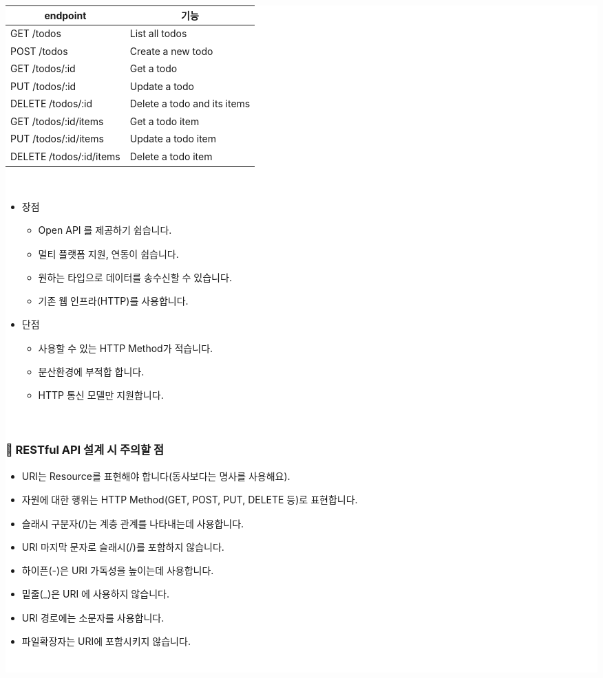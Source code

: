 <div align=center>

| endpoint                | 기능                        |
| ----------------------- | --------------------------- |
| GET /todos              | List all todos              |
| POST /todos             | Create a new todo           |
| GET /todos/:id          | Get a todo                  |
| PUT /todos/:id          | Update a todo               |
| DELETE /todos/:id       | Delete a todo and its items |
| GET /todos/:id/items    | Get a todo item             |
| PUT /todos/:id/items    | Update a todo item          |
| DELETE /todos/:id/items | Delete a todo item          |

</div>

<br>

- 장점
  - Open API 를 제공하기 쉽습니다.

  - 멀티 플랫폼 지원, 연동이 쉽습니다.

  - 원하는 타입으로 데이터를 송수신할 수 있습니다.

  - 기존 웹 인프라(HTTP)를 사용합니다.

- 단점
  - 사용할 수 있는 HTTP Method가 적습니다.

  - 분산환경에 부적합 합니다.

  - HTTP 통신 모델만 지원합니다.

<br>

### 📣 RESTful API 설계 시 주의할 점
- URI는 Resource를 표현해야 합니다(동사보다는 명사를 사용해요).

- 자원에 대한 행위는 HTTP Method(GET, POST, PUT, DELETE 등)로 표현합니다.

- 슬래시 구분자(/)는 계층 관계를 나타내는데 사용합니다.

- URI 마지막 문자로 슬래시(/)를 포함하지 않습니다.

- 하이픈(-)은 URI 가독성을 높이는데 사용합니다.

- 밑줄(_)은 URI 에 사용하지 않습니다.

- URI 경로에는 소문자를 사용합니다.

- 파일확장자는 URI에 포함시키지 않습니다.

<br>
